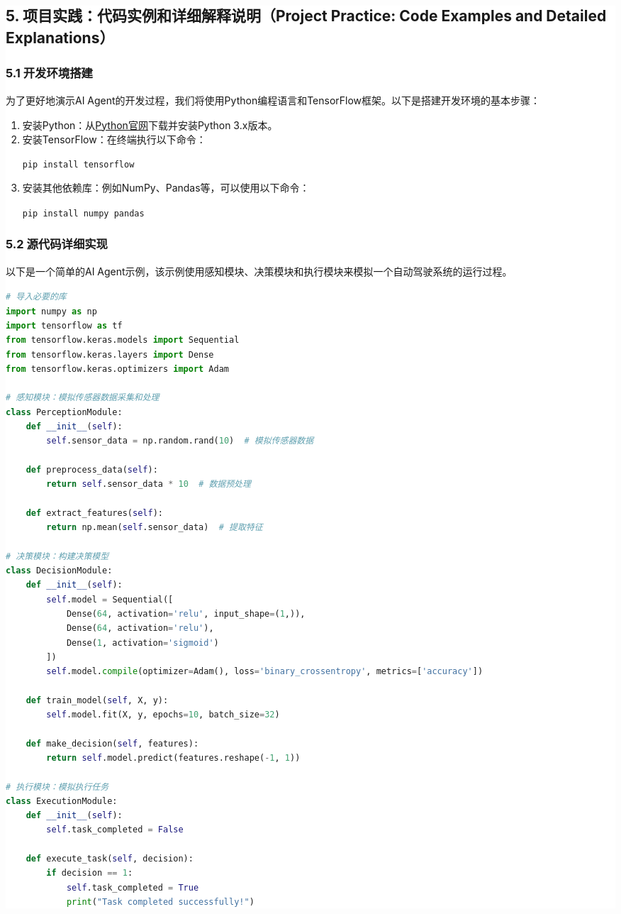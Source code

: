 ## 5. 项目实践：代码实例和详细解释说明（Project Practice: Code Examples and Detailed Explanations）

### 5.1 开发环境搭建

为了更好地演示AI Agent的开发过程，我们将使用Python编程语言和TensorFlow框架。以下是搭建开发环境的基本步骤：

1. 安装Python：从[Python官网](https://www.python.org/downloads/)下载并安装Python 3.x版本。
2. 安装TensorFlow：在终端执行以下命令：
   ```
   pip install tensorflow
   ```
3. 安装其他依赖库：例如NumPy、Pandas等，可以使用以下命令：
   ```
   pip install numpy pandas
   ```

### 5.2 源代码详细实现

以下是一个简单的AI Agent示例，该示例使用感知模块、决策模块和执行模块来模拟一个自动驾驶系统的运行过程。

```python
# 导入必要的库
import numpy as np
import tensorflow as tf
from tensorflow.keras.models import Sequential
from tensorflow.keras.layers import Dense
from tensorflow.keras.optimizers import Adam

# 感知模块：模拟传感器数据采集和处理
class PerceptionModule:
    def __init__(self):
        self.sensor_data = np.random.rand(10)  # 模拟传感器数据

    def preprocess_data(self):
        return self.sensor_data * 10  # 数据预处理

    def extract_features(self):
        return np.mean(self.sensor_data)  # 提取特征

# 决策模块：构建决策模型
class DecisionModule:
    def __init__(self):
        self.model = Sequential([
            Dense(64, activation='relu', input_shape=(1,)),
            Dense(64, activation='relu'),
            Dense(1, activation='sigmoid')
        ])
        self.model.compile(optimizer=Adam(), loss='binary_crossentropy', metrics=['accuracy'])

    def train_model(self, X, y):
        self.model.fit(X, y, epochs=10, batch_size=32)

    def make_decision(self, features):
        return self.model.predict(features.reshape(-1, 1))

# 执行模块：模拟执行任务
class ExecutionModule:
    def __init__(self):
        self.task_completed = False

    def execute_task(self, decision):
        if decision == 1:
            self.task_completed = True
            print("Task completed successfully!")
```